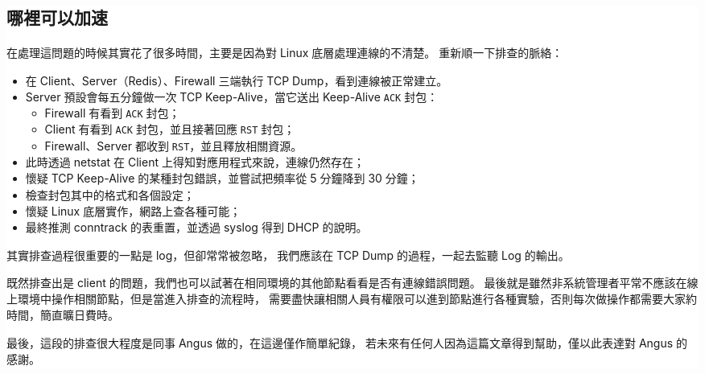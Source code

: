 ## 哪裡可以加速

在處理這問題的時候其實花了很多時間，主要是因為對 Linux 底層處理連線的不清楚。
重新順一下排查的脈絡：

-   在 Client、Server（Redis）、Firewall 三端執行 TCP Dump，看到連線被正常建立。
-   Server 預設會每五分鐘做一次 TCP Keep-Alive，當它送出 Keep-Alive `ACK` 封包：
    -   Firewall 有看到 `ACK` 封包；
    -   Client 有看到 `ACK` 封包，並且接著回應 `RST` 封包；
    -   Firewall、Server 都收到 `RST`，並且釋放相關資源。
-   此時透過 netstat 在 Client 上得知對應用程式來說，連線仍然存在；
-   懷疑 TCP Keep-Alive 的某種封包錯誤，並嘗試把頻率從 5 分鐘降到 30 分鐘；
-   檢查封包其中的格式和各個設定；
-   懷疑 Linux 底層實作，網路上查各種可能；
-   最終推測 conntrack 的表重置，並透過 syslog 得到 DHCP 的說明。

其實排查過程很重要的一點是 log，但卻常常被忽略，
我們應該在 TCP Dump 的過程，一起去監聽 Log 的輸出。

既然排查出是 client 的問題，我們也可以試著在相同環境的其他節點看看是否有連線錯誤問題。
最後就是雖然非系統管理者平常不應該在線上環境中操作相關節點，但是當進入排查的流程時，
需要盡快讓相關人員有權限可以進到節點進行各種實驗，否則每次做操作都需要大家約時間，簡直曠日費時。

最後，這段的排查很大程度是同事 Angus 做的，在這邊僅作簡單紀錄，
若未來有任何人因為這篇文章得到幫助，僅以此表達對 Angus 的感謝。
